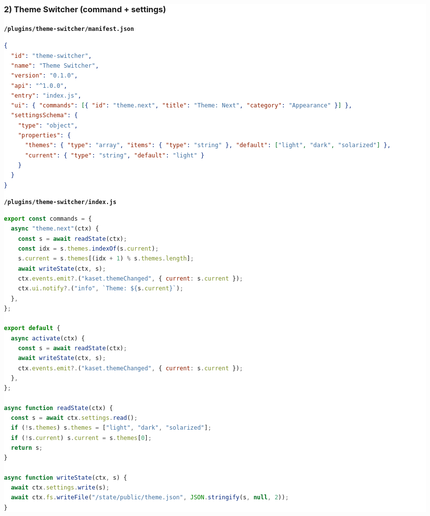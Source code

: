 ### 2) Theme Switcher (command + settings)

**`/plugins/theme-switcher/manifest.json`**

```json
{
  "id": "theme-switcher",
  "name": "Theme Switcher",
  "version": "0.1.0",
  "api": "^1.0.0",
  "entry": "index.js",
  "ui": { "commands": [{ "id": "theme.next", "title": "Theme: Next", "category": "Appearance" }] },
  "settingsSchema": {
    "type": "object",
    "properties": {
      "themes": { "type": "array", "items": { "type": "string" }, "default": ["light", "dark", "solarized"] },
      "current": { "type": "string", "default": "light" }
    }
  }
}
```

**`/plugins/theme-switcher/index.js`**

```js
export const commands = {
  async "theme.next"(ctx) {
    const s = await readState(ctx);
    const idx = s.themes.indexOf(s.current);
    s.current = s.themes[(idx + 1) % s.themes.length];
    await writeState(ctx, s);
    ctx.events.emit?.("kaset.themeChanged", { current: s.current });
    ctx.ui.notify?.("info", `Theme: ${s.current}`);
  },
};

export default {
  async activate(ctx) {
    const s = await readState(ctx);
    await writeState(ctx, s);
    ctx.events.emit?.("kaset.themeChanged", { current: s.current });
  },
};

async function readState(ctx) {
  const s = await ctx.settings.read();
  if (!s.themes) s.themes = ["light", "dark", "solarized"];
  if (!s.current) s.current = s.themes[0];
  return s;
}

async function writeState(ctx, s) {
  await ctx.settings.write(s);
  await ctx.fs.writeFile("/state/public/theme.json", JSON.stringify(s, null, 2));
}
```
